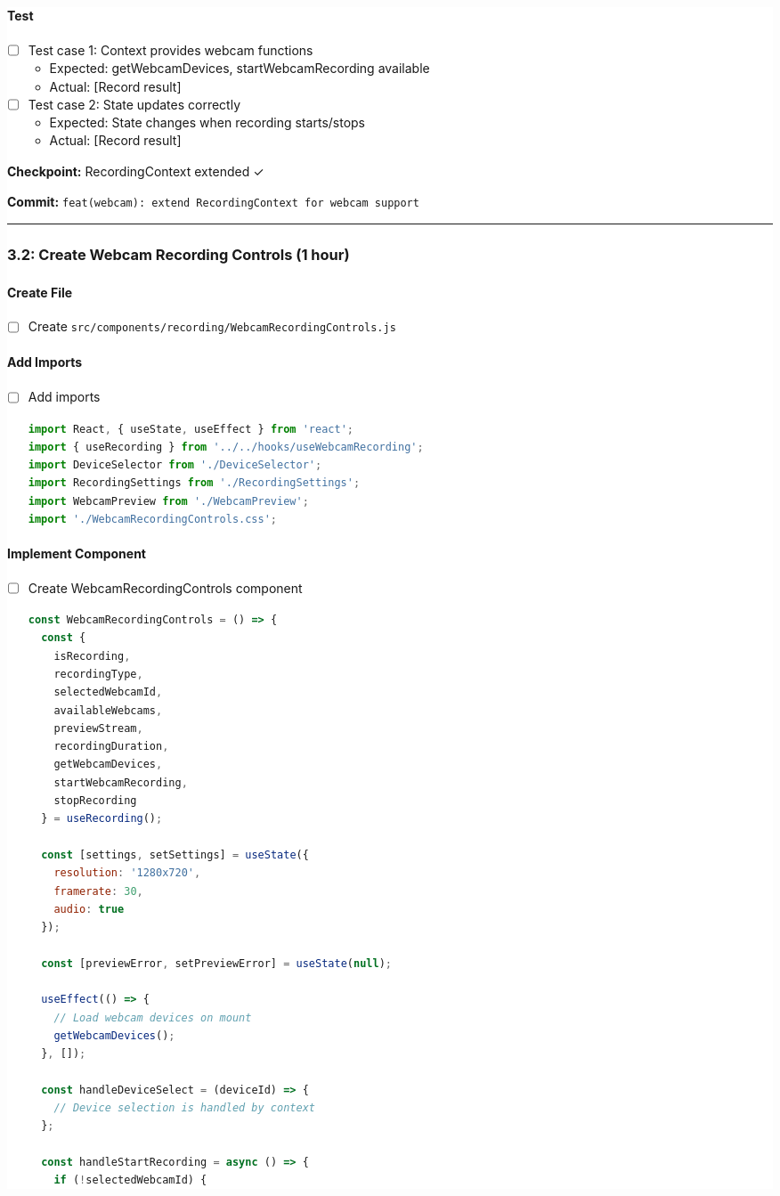 #### Test
- [ ] Test case 1: Context provides webcam functions
  - Expected: getWebcamDevices, startWebcamRecording available
  - Actual: [Record result]
- [ ] Test case 2: State updates correctly
  - Expected: State changes when recording starts/stops
  - Actual: [Record result]

**Checkpoint:** RecordingContext extended ✓

**Commit:** `feat(webcam): extend RecordingContext for webcam support`

---

### 3.2: Create Webcam Recording Controls (1 hour)

#### Create File
- [ ] Create `src/components/recording/WebcamRecordingControls.js`

#### Add Imports
- [ ] Add imports
  ```javascript
  import React, { useState, useEffect } from 'react';
  import { useRecording } from '../../hooks/useWebcamRecording';
  import DeviceSelector from './DeviceSelector';
  import RecordingSettings from './RecordingSettings';
  import WebcamPreview from './WebcamPreview';
  import './WebcamRecordingControls.css';
  ```

#### Implement Component
- [ ] Create WebcamRecordingControls component
  ```javascript
  const WebcamRecordingControls = () => {
    const {
      isRecording,
      recordingType,
      selectedWebcamId,
      availableWebcams,
      previewStream,
      recordingDuration,
      getWebcamDevices,
      startWebcamRecording,
      stopRecording
    } = useRecording();

    const [settings, setSettings] = useState({
      resolution: '1280x720',
      framerate: 30,
      audio: true
    });

    const [previewError, setPreviewError] = useState(null);

    useEffect(() => {
      // Load webcam devices on mount
      getWebcamDevices();
    }, []);

    const handleDeviceSelect = (deviceId) => {
      // Device selection is handled by context
    };

    const handleStartRecording = async () => {
      if (!selectedWebcamId) {
  ```